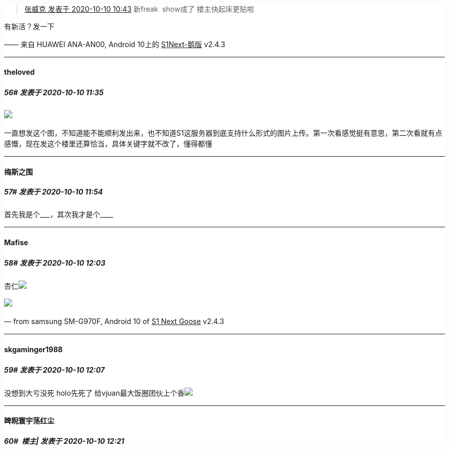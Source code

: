 
<blockquote><a href="httphttps://bbs.saraba1st.com/2b/forum.php?mod=redirect&amp;goto=findpost&amp;pid=49006761&amp;ptid=1964199" target="_blank">张威克 发表于 2020-10-10 10:43</a>
新freak  show成了
楼主快起床更贴啦</blockquote>
有新活？发一下

—— 来自 HUAWEI ANA-AN00, Android 10上的 [S1Next-鹅版](https://github.com/ykrank/S1-Next/releases) v2.4.3


-----

####  theloved  
##### 56#       发表于 2020-10-10 11:35


<img src="https://i0.hdslb.com/bfs/album/4c5fdeeeb20e00cc810122060aa33c4565301090.jpg" referrerpolicy="no-referrer">

一直想发这个图，不知道能不能顺利发出来，也不知道S1这服务器到底支持什么形式的图片上传。第一次看感觉挺有意思，第二次看就有点感慨，现在发这个楼里还算恰当，具体关键字就不改了，懂得都懂


-----

####  梅斯之围  
##### 57#       发表于 2020-10-10 11:54


首先我是个___，其次我才是个____


-----

####  Mafise  
##### 58#       发表于 2020-10-10 12:03


杏仁<img src="https://static.saraba1st.com/image/smiley/face2017/076.png" referrerpolicy="no-referrer">

<img src="https://p.sda1.dev/0/d0d4c5dabbe1d045d766b67ec1a195b3/IMG_CMP_263740816.jpeg" referrerpolicy="no-referrer">

— from samsung SM-G970F, Android 10 of [S1 Next Goose](https://pan.baidu.com/s/1mi43uRm) v2.4.3


-----

####  skgaminger1988  
##### 59#       发表于 2020-10-10 12:07


没想到大亏没死 holo先死了 给vjuan最大饭圈团伙上个香<img src="https://static.saraba1st.com/image/smiley/face2017/067.png" referrerpolicy="no-referrer">


-----

####  睥睨寰宇荡红尘  
##### 60#         楼主| 发表于 2020-10-10 12:21
